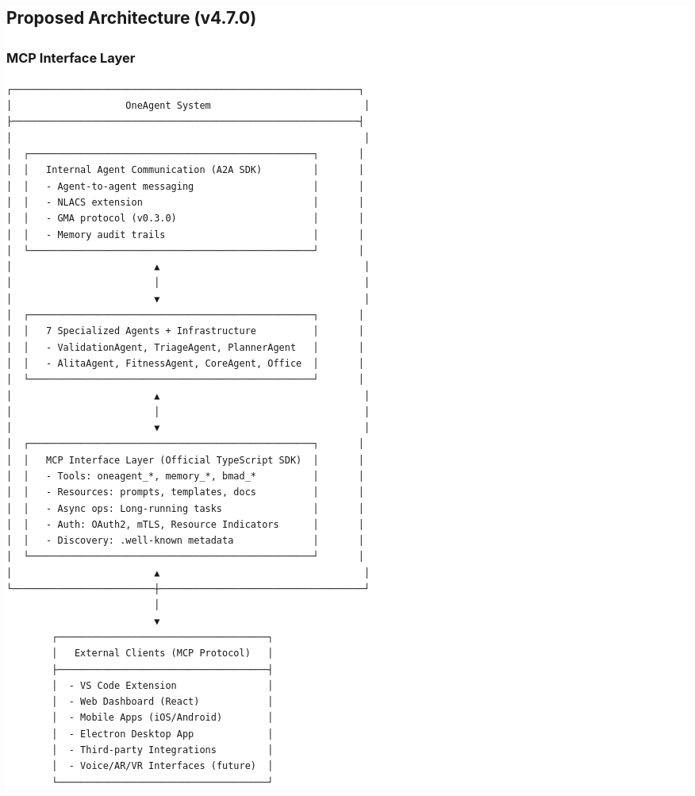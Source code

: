 
## Proposed Architecture (v4.7.0)

### MCP Interface Layer

```
┌─────────────────────────────────────────────────────────────┐
│                    OneAgent System                           │
├─────────────────────────────────────────────────────────────┤
│                                                              │
│  ┌──────────────────────────────────────────────────┐       │
│  │   Internal Agent Communication (A2A SDK)         │       │
│  │   - Agent-to-agent messaging                     │       │
│  │   - NLACS extension                              │       │
│  │   - GMA protocol (v0.3.0)                        │       │
│  │   - Memory audit trails                          │       │
│  └──────────────────────────────────────────────────┘       │
│                         ▲                                    │
│                         │                                    │
│                         ▼                                    │
│  ┌──────────────────────────────────────────────────┐       │
│  │   7 Specialized Agents + Infrastructure          │       │
│  │   - ValidationAgent, TriageAgent, PlannerAgent   │       │
│  │   - AlitaAgent, FitnessAgent, CoreAgent, Office  │       │
│  └──────────────────────────────────────────────────┘       │
│                         ▲                                    │
│                         │                                    │
│                         ▼                                    │
│  ┌──────────────────────────────────────────────────┐       │
│  │   MCP Interface Layer (Official TypeScript SDK)  │       │
│  │   - Tools: oneagent_*, memory_*, bmad_*          │       │
│  │   - Resources: prompts, templates, docs          │       │
│  │   - Async ops: Long-running tasks                │       │
│  │   - Auth: OAuth2, mTLS, Resource Indicators      │       │
│  │   - Discovery: .well-known metadata              │       │
│  └──────────────────────────────────────────────────┘       │
│                         ▲                                    │
└─────────────────────────┼────────────────────────────────────┘
                          │
                          ▼
        ┌─────────────────────────────────────┐
        │   External Clients (MCP Protocol)   │
        ├─────────────────────────────────────┤
        │  - VS Code Extension                │
        │  - Web Dashboard (React)            │
        │  - Mobile Apps (iOS/Android)        │
        │  - Electron Desktop App             │
        │  - Third-party Integrations         │
        │  - Voice/AR/VR Interfaces (future)  │
        └─────────────────────────────────────┘
```
